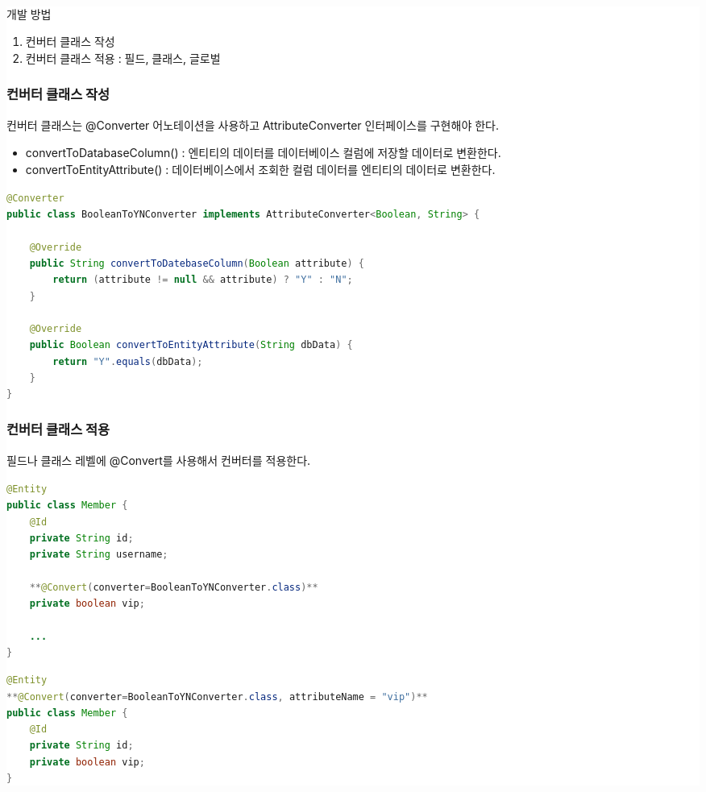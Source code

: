 개발 방법

1. 컨버터 클래스 작성
2. 컨버터 클래스 적용 : 필드, 클래스, 글로벌

### 컨버터 클래스 작성

컨버터 클래스는 @Converter 어노테이션을 사용하고 AttributeConverter 인터페이스를 구현해야 한다.

- convertToDatabaseColumn() : 엔티티의 데이터를 데이터베이스 컬럼에 저장할 데이터로 변환한다.
- convertToEntityAttribute() : 데이터베이스에서 조회한 컬럼 데이터를 엔티티의 데이터로 변환한다.

```java
@Converter
public class BooleanToYNConverter implements AttributeConverter<Boolean, String> {
	
	@Override
	public String convertToDatebaseColumn(Boolean attribute) {
		return (attribute != null && attribute) ? "Y" : "N";
	}

	@Override
	public Boolean convertToEntityAttribute(String dbData) {
		return "Y".equals(dbData);
	}
}
```

### 컨버터 클래스 적용

필드나 클래스 레벨에 @Convert를 사용해서 컨버터를 적용한다.

```java
@Entity
public class Member {
	@Id
	private String id;
	private String username;

	**@Convert(converter=BooleanToYNConverter.class)**
	private boolean vip;

	...
}
```

```java
@Entity
**@Convert(converter=BooleanToYNConverter.class, attributeName = "vip")**
public class Member {
	@Id
	private String id;
	private boolean vip;
}
```
